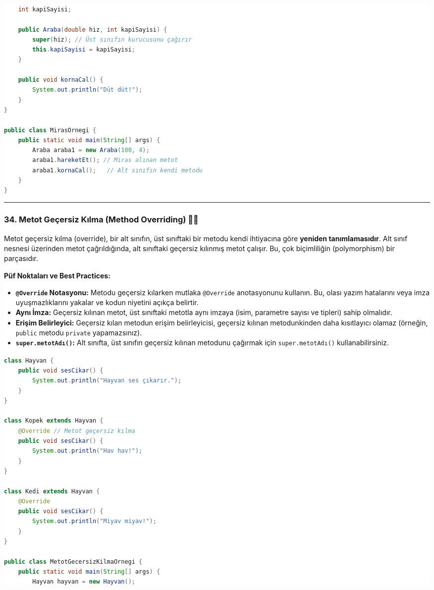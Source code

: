 ```java
    int kapiSayisi;

    public Araba(double hiz, int kapiSayisi) {
        super(hiz); // Üst sınıfın kurucusunu çağırır
        this.kapiSayisi = kapiSayisi;
    }

    public void kornaCal() {
        System.out.println("Düt düt!");
    }
}

public class MirasOrnegi {
    public static void main(String[] args) {
        Araba araba1 = new Araba(100, 4);
        araba1.hareketEt(); // Miras alınan metot
        araba1.kornaCal();   // Alt sınıfın kendi metodu
    }
}
```

-----

### 34\. Metot Geçersiz Kılma (Method Overriding) 🙅‍♂️

Metot geçersiz kılma (override), bir alt sınıfın, üst sınıftaki bir metodu kendi ihtiyacına göre **yeniden tanımlamasıdır**. Alt sınıf nesnesi üzerinden metot çağrıldığında, alt sınıftaki geçersiz kılınmış metot çalışır. Bu, çok biçimliliğin (polymorphism) bir parçasıdır.

**Püf Noktaları ve Best Practices:**

  * **`@Override` Notasyonu:** Metodu geçersiz kılarken mutlaka `@Override` anotasyonunu kullanın. Bu, olası yazım hatalarını veya imza uyuşmazlıklarını yakalar ve kodun niyetini açıkça belirtir.
  * **Aynı İmza:** Geçersiz kılınan metot, üst sınıftaki metotla aynı imzaya (isim, parametre sayısı ve tipleri) sahip olmalıdır.
  * **Erişim Belirleyici:** Geçersiz kılan metodun erişim belirleyicisi, geçersiz kılınan metodunkinden daha kısıtlayıcı olamaz (örneğin, `public` metodu `private` yapamazsınız).
  * **`super.metotAdı()`:** Alt sınıfta, üst sınıfın geçersiz kılınan metodunu çağırmak için `super.metotAdı()` kullanabilirsiniz.



```java
class Hayvan {
    public void sesCikar() {
        System.out.println("Hayvan ses çıkarır.");
    }
}

class Kopek extends Hayvan {
    @Override // Metot geçersiz kılma
    public void sesCikar() {
        System.out.println("Hav hav!");
    }
}

class Kedi extends Hayvan {
    @Override
    public void sesCikar() {
        System.out.println("Miyav miyav!");
    }
}

public class MetotGecersizKilmaOrnegi {
    public static void main(String[] args) {
        Hayvan hayvan = new Hayvan();
```